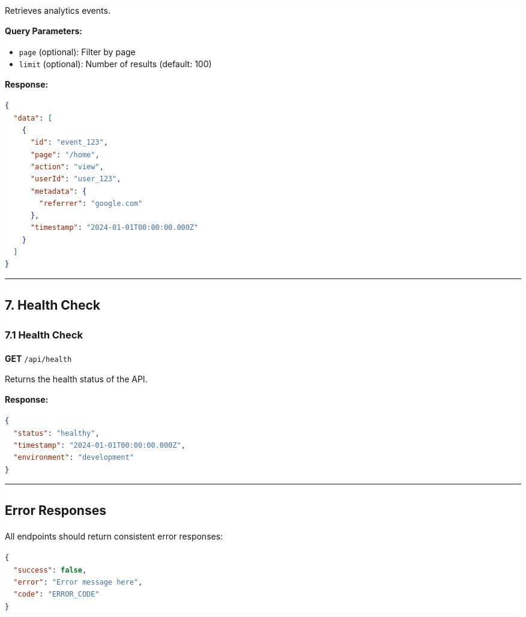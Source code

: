 Retrieves analytics events.

**Query Parameters:**
- `page` (optional): Filter by page
- `limit` (optional): Number of results (default: 100)

**Response:**
```json
{
  "data": [
    {
      "id": "event_123",
      "page": "/home",
      "action": "view",
      "userId": "user_123",
      "metadata": {
        "referrer": "google.com"
      },
      "timestamp": "2024-01-01T00:00:00.000Z"
    }
  ]
}
```

---

## 7. Health Check

### 7.1 Health Check
**GET** `/api/health`

Returns the health status of the API.

**Response:**
```json
{
  "status": "healthy",
  "timestamp": "2024-01-01T00:00:00.000Z",
  "environment": "development"
}
```

---

## Error Responses

All endpoints should return consistent error responses:

```json
{
  "success": false,
  "error": "Error message here",
  "code": "ERROR_CODE"
}
```
